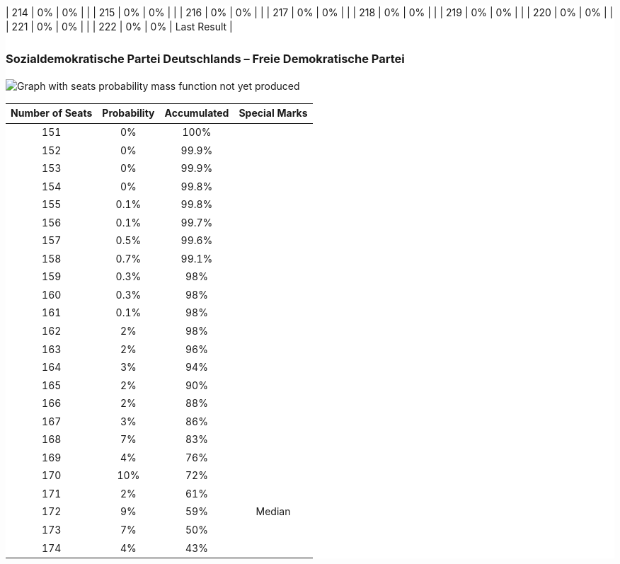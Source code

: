 | 214 | 0% | 0% |  |
| 215 | 0% | 0% |  |
| 216 | 0% | 0% |  |
| 217 | 0% | 0% |  |
| 218 | 0% | 0% |  |
| 219 | 0% | 0% |  |
| 220 | 0% | 0% |  |
| 221 | 0% | 0% |  |
| 222 | 0% | 0% | Last Result |

### Sozialdemokratische Partei Deutschlands – Freie Demokratische Partei

![Graph with seats probability mass function not yet produced](2018-11-14-Kantar-coalitions-seats-pmf-spd–fdp.png "Seats Probability Mass Function")

| Number of Seats | Probability | Accumulated | Special Marks |
|:---------------:|:-----------:|:-----------:|:-------------:|
| 151 | 0% | 100% |  |
| 152 | 0% | 99.9% |  |
| 153 | 0% | 99.9% |  |
| 154 | 0% | 99.8% |  |
| 155 | 0.1% | 99.8% |  |
| 156 | 0.1% | 99.7% |  |
| 157 | 0.5% | 99.6% |  |
| 158 | 0.7% | 99.1% |  |
| 159 | 0.3% | 98% |  |
| 160 | 0.3% | 98% |  |
| 161 | 0.1% | 98% |  |
| 162 | 2% | 98% |  |
| 163 | 2% | 96% |  |
| 164 | 3% | 94% |  |
| 165 | 2% | 90% |  |
| 166 | 2% | 88% |  |
| 167 | 3% | 86% |  |
| 168 | 7% | 83% |  |
| 169 | 4% | 76% |  |
| 170 | 10% | 72% |  |
| 171 | 2% | 61% |  |
| 172 | 9% | 59% | Median |
| 173 | 7% | 50% |  |
| 174 | 4% | 43% |  |